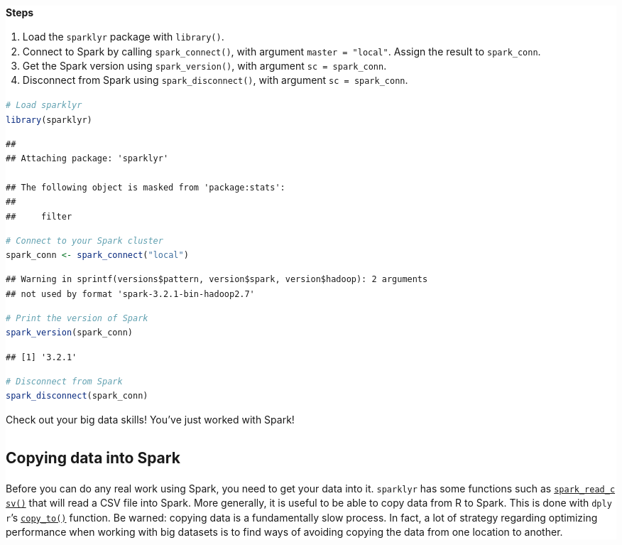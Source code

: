 **Steps**

1.  Load the `sparklyr` package with `library()`.
2.  Connect to Spark by calling `spark_connect()`, with argument
    `master = "local"`. Assign the result to `spark_conn`.
3.  Get the Spark version using `spark_version()`, with argument
    `sc = spark_conn`.
4.  Disconnect from Spark using `spark_disconnect()`, with argument
    `sc = spark_conn`.

``` r
# Load sparklyr
library(sparklyr)
```

    ## 
    ## Attaching package: 'sparklyr'

    ## The following object is masked from 'package:stats':
    ## 
    ##     filter

``` r
# Connect to your Spark cluster
spark_conn <- spark_connect("local")
```

    ## Warning in sprintf(versions$pattern, version$spark, version$hadoop): 2 arguments
    ## not used by format 'spark-3.2.1-bin-hadoop2.7'

``` r
# Print the version of Spark
spark_version(spark_conn)
```

    ## [1] '3.2.1'

``` r
# Disconnect from Spark
spark_disconnect(spark_conn)
```

Check out your big data skills! You’ve just worked with Spark!

## Copying data into Spark



Before you can do any real work using Spark, you need to get your data
into it. `sparklyr` has some functions such as
<a href="https://www.rdocumentation.org/packages/sparklyr/topics/spark_read_csv">`spark_read_csv()`</a>
that will read a CSV file into Spark. More generally, it is useful to be
able to copy data from R to Spark. This is done with `dplyr`’s
<a href="https://www.rdocumentation.org/packages/dplyr/topics/copy_to">`copy_to()`</a>
function. Be warned: copying data is a fundamentally slow process. In
fact, a lot of strategy regarding optimizing performance when working
with big datasets is to find ways of avoiding copying the data from one
location to another.
